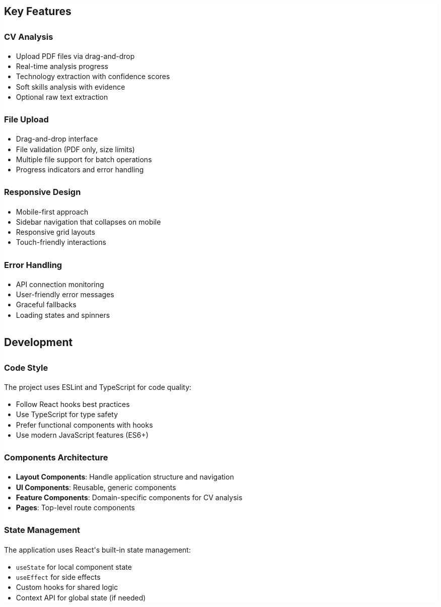 ## Key Features

### CV Analysis
- Upload PDF files via drag-and-drop
- Real-time analysis progress
- Technology extraction with confidence scores
- Soft skills analysis with evidence
- Optional raw text extraction

### File Upload
- Drag-and-drop interface
- File validation (PDF only, size limits)
- Multiple file support for batch operations
- Progress indicators and error handling

### Responsive Design
- Mobile-first approach
- Sidebar navigation that collapses on mobile
- Responsive grid layouts
- Touch-friendly interactions

### Error Handling
- API connection monitoring
- User-friendly error messages
- Graceful fallbacks
- Loading states and spinners

## Development

### Code Style

The project uses ESLint and TypeScript for code quality:

- Follow React hooks best practices
- Use TypeScript for type safety
- Prefer functional components with hooks
- Use modern JavaScript features (ES6+)

### Components Architecture

- **Layout Components**: Handle application structure and navigation
- **UI Components**: Reusable, generic components
- **Feature Components**: Domain-specific components for CV analysis
- **Pages**: Top-level route components

### State Management

The application uses React's built-in state management:
- `useState` for local component state
- `useEffect` for side effects
- Custom hooks for shared logic
- Context API for global state (if needed)
